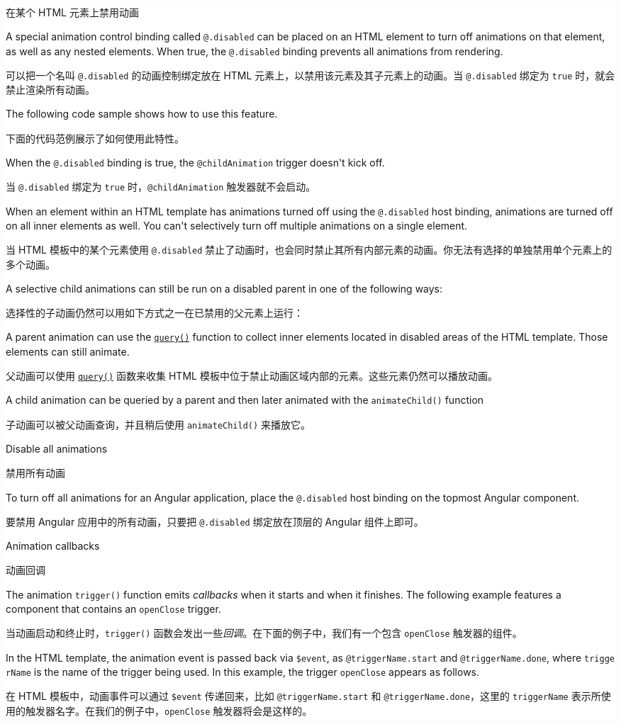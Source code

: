 在某个 HTML 元素上禁用动画

A special animation control binding called `@.disabled` can be placed on an HTML element to turn off animations on that element, as well as any nested elements.
When true, the `@.disabled` binding prevents all animations from rendering.

可以把一个名叫 `@.disabled` 的动画控制绑定放在 HTML 元素上，以禁用该元素及其子元素上的动画。当 `@.disabled` 绑定为 `true` 时，就会禁止渲染所有动画。

The following code sample shows how to use this feature.

下面的代码范例展示了如何使用此特性。

When the `@.disabled` binding is true, the `@childAnimation` trigger doesn't kick off.

当 `@.disabled` 绑定为 `true` 时，`@childAnimation` 触发器就不会启动。

When an element within an HTML template has animations turned off using the `@.disabled` host binding, animations are turned off on all inner elements as well.
You can't selectively turn off multiple animations on a single element.

当 HTML 模板中的某个元素使用 `@.disabled` 禁止了动画时，也会同时禁止其所有内部元素的动画。你无法有选择的单独禁用单个元素上的多个动画。

A selective child animations can still be run on a disabled parent in one of the following ways:

选择性的子动画仍然可以用如下方式之一在已禁用的父元素上运行：

A parent animation can use the [`query()`](api/animations/query) function to collect inner elements located in disabled areas of the HTML template.
    Those elements can still animate.

父动画可以使用 [`query()`](api/animations/query) 函数来收集 HTML 模板中位于禁止动画区域内部的元素。这些元素仍然可以播放动画。

A child animation can be queried by a parent and then later animated with the `animateChild()` function

子动画可以被父动画查询，并且稍后使用 `animateChild()` 来播放它。

Disable all animations

禁用所有动画

To turn off all animations for an Angular application, place the `@.disabled` host binding on the topmost Angular component.

要禁用 Angular 应用中的所有动画，只要把 `@.disabled` 绑定放在顶层的 Angular 组件上即可。

Animation callbacks

动画回调

The animation `trigger()` function emits *callbacks* when it starts and when it finishes.
The following example features a component that contains an `openClose` trigger.

当动画启动和终止时，`trigger()` 函数会发出一些*回调*。在下面的例子中，我们有一个包含 `openClose` 触发器的组件。

In the HTML template, the animation event is passed back via `$event`, as `@triggerName.start` and `@triggerName.done`, where `triggerName` is the name of the trigger being used.
In this example, the trigger `openClose` appears as follows.

在 HTML 模板中，动画事件可以通过 `$event` 传递回来，比如 `@triggerName.start` 和 `@triggerName.done`，这里的 `triggerName` 表示所使用的触发器名字。在我们的例子中，`openClose` 触发器将会是这样的。
